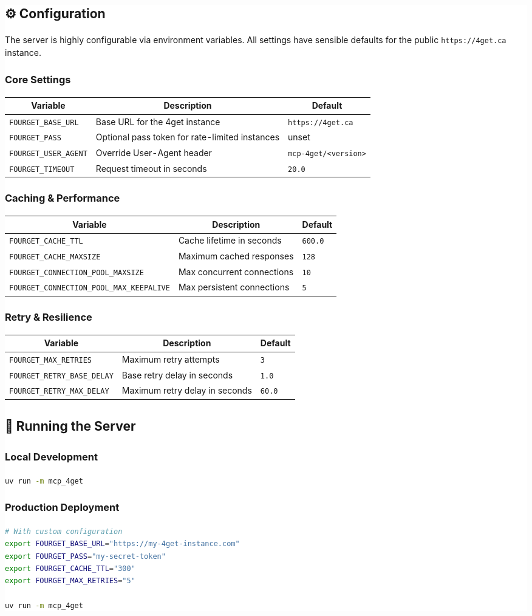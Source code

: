 ## ⚙️ Configuration

The server is highly configurable via environment variables. All settings have sensible defaults for the public `https://4get.ca` instance.

### Core Settings
| Variable | Description | Default |
| --- | --- | --- |
| `FOURGET_BASE_URL` | Base URL for the 4get instance | `https://4get.ca` |
| `FOURGET_PASS` | Optional pass token for rate-limited instances | unset |
| `FOURGET_USER_AGENT` | Override User-Agent header | `mcp-4get/<version>` |
| `FOURGET_TIMEOUT` | Request timeout in seconds | `20.0` |

### Caching & Performance
| Variable | Description | Default |
| --- | --- | --- |
| `FOURGET_CACHE_TTL` | Cache lifetime in seconds | `600.0` |
| `FOURGET_CACHE_MAXSIZE` | Maximum cached responses | `128` |
| `FOURGET_CONNECTION_POOL_MAXSIZE` | Max concurrent connections | `10` |
| `FOURGET_CONNECTION_POOL_MAX_KEEPALIVE` | Max persistent connections | `5` |

### Retry & Resilience
| Variable | Description | Default |
| --- | --- | --- |
| `FOURGET_MAX_RETRIES` | Maximum retry attempts | `3` |
| `FOURGET_RETRY_BASE_DELAY` | Base retry delay in seconds | `1.0` |
| `FOURGET_RETRY_MAX_DELAY` | Maximum retry delay in seconds | `60.0` |

## 🚀 Running the Server

### Local Development
```bash
uv run -m mcp_4get
```

### Production Deployment
```bash
# With custom configuration
export FOURGET_BASE_URL="https://my-4get-instance.com"
export FOURGET_PASS="my-secret-token"
export FOURGET_CACHE_TTL="300"
export FOURGET_MAX_RETRIES="5"

uv run -m mcp_4get
```
